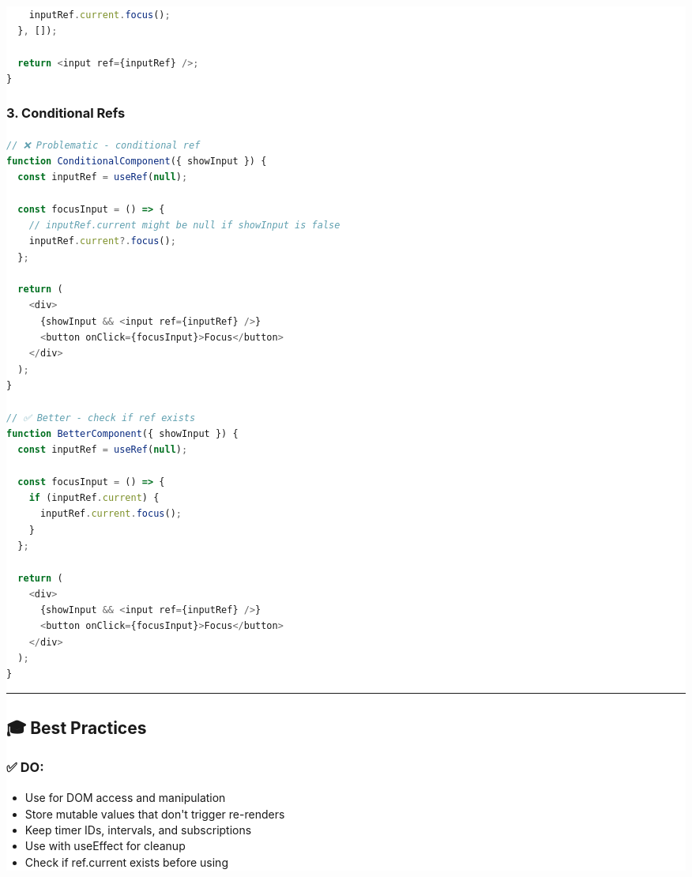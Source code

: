 ```javascript
    inputRef.current.focus();
  }, []);
  
  return <input ref={inputRef} />;
}
```

### 3. **Conditional Refs**
```javascript
// ❌ Problematic - conditional ref
function ConditionalComponent({ showInput }) {
  const inputRef = useRef(null);
  
  const focusInput = () => {
    // inputRef.current might be null if showInput is false
    inputRef.current?.focus();
  };
  
  return (
    <div>
      {showInput && <input ref={inputRef} />}
      <button onClick={focusInput}>Focus</button>
    </div>
  );
}

// ✅ Better - check if ref exists
function BetterComponent({ showInput }) {
  const inputRef = useRef(null);
  
  const focusInput = () => {
    if (inputRef.current) {
      inputRef.current.focus();
    }
  };
  
  return (
    <div>
      {showInput && <input ref={inputRef} />}
      <button onClick={focusInput}>Focus</button>
    </div>
  );
}
```

---

## 🎓 Best Practices

### ✅ **DO:**
- Use for DOM access and manipulation
- Store mutable values that don't trigger re-renders
- Keep timer IDs, intervals, and subscriptions
- Use with useEffect for cleanup
- Check if ref.current exists before using
